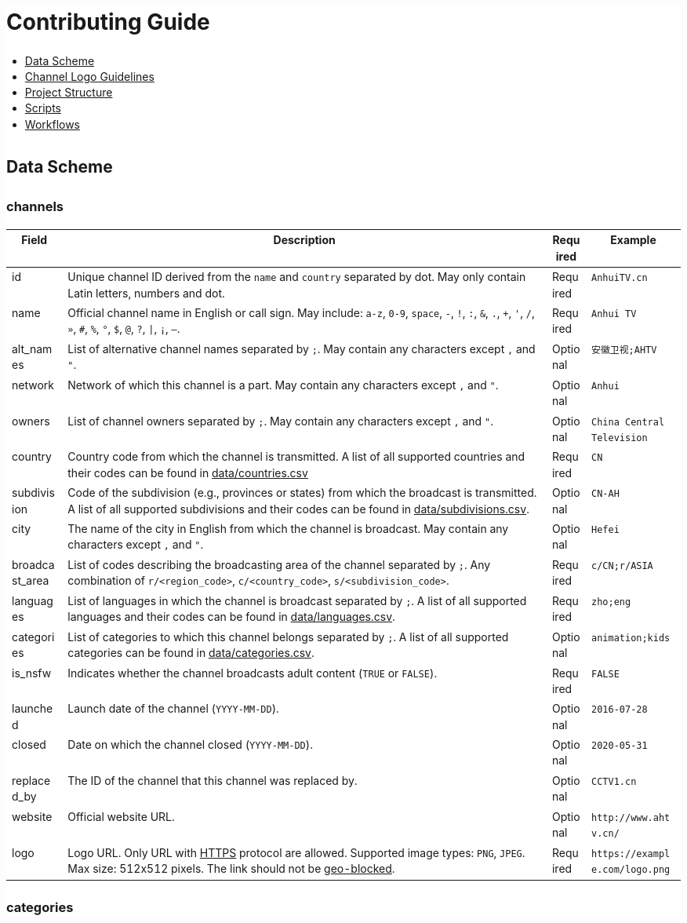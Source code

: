 # Contributing Guide

- [Data Scheme](#data-scheme)
- [Channel Logo Guidelines](#channel-logo-guidelines)
- [Project Structure](#project-structure)
- [Scripts](#scripts)
- [Workflows](#workflows)

## Data Scheme

### channels

| Field          | Description                                                                                                                                                                                                                                  | Required | Example                        |
| -------------- | -------------------------------------------------------------------------------------------------------------------------------------------------------------------------------------------------------------------------------------------- | -------- | ------------------------------ |
| id             | Unique channel ID derived from the `name` and `country` separated by dot. May only contain Latin letters, numbers and dot.                                                                                                                   | Required | `AnhuiTV.cn`                   |
| name           | Official channel name in English or call sign. May include: `a-z`, `0-9`, `space`, `-`, `!`, `:`, `&`, `.`, `+`, `'`, `/`, `»`, `#`, `%`, `°`, `$`, `@`, `?`, <code>\|</code>, `¡`, `–`.                                                     | Required | `Anhui TV`                     |
| alt_names      | List of alternative channel names separated by `;`. May contain any characters except `,` and `"`.                                                                                                                                           | Optional | `安徽卫视;AHTV`                |
| network        | Network of which this channel is a part. May contain any characters except `,` and `"`.                                                                                                                                                      | Optional | `Anhui`                        |
| owners         | List of channel owners separated by `;`. May contain any characters except `,` and `"`.                                                                                                                                                      | Optional | `China Central Television`     |
| country        | Country code from which the channel is transmitted. A list of all supported countries and their codes can be found in [data/countries.csv](data/countries.csv)                                                                               | Required | `CN`                           |
| subdivision    | Code of the subdivision (e.g., provinces or states) from which the broadcast is transmitted. A list of all supported subdivisions and their codes can be found in [data/subdivisions.csv](data/subdivisions.csv).                            | Optional | `CN-AH`                        |
| city           | The name of the city in English from which the channel is broadcast. May contain any characters except `,` and `"`.                                                                                                                          | Optional | `Hefei`                        |
| broadcast_area | List of codes describing the broadcasting area of the channel separated by `;`. Any combination of `r/<region_code>`, `c/<country_code>`, `s/<subdivision_code>`.                                                                            | Required | `c/CN;r/ASIA`                  |
| languages      | List of languages in which the channel is broadcast separated by `;`. A list of all supported languages and their codes can be found in [data/languages.csv](data/languages.csv).                                                            | Required | `zho;eng`                      |
| categories     | List of categories to which this channel belongs separated by `;`. A list of all supported categories can be found in [data/categories.csv](data/categories.csv).                                                                            | Optional | `animation;kids`               |
| is_nsfw        | Indicates whether the channel broadcasts adult content (`TRUE` or `FALSE`).                                                                                                                                                                  | Required | `FALSE`                        |
| launched       | Launch date of the channel (`YYYY-MM-DD`).                                                                                                                                                                                                   | Optional | `2016-07-28`                   |
| closed         | Date on which the channel closed (`YYYY-MM-DD`).                                                                                                                                                                                             | Optional | `2020-05-31`                   |
| replaced_by    | The ID of the channel that this channel was replaced by.                                                                                                                                                                                     | Optional | `CCTV1.cn`                     |
| website        | Official website URL.                                                                                                                                                                                                                        | Optional | `http://www.ahtv.cn/`          |
| logo           | Logo URL. Only URL with [HTTPS](https://ru.wikipedia.org/wiki/HTTPS) protocol are allowed. Supported image types: `PNG`, `JPEG`. Max size: 512x512 pixels. The link should not be [geo-blocked](https://en.wikipedia.org/wiki/Geo-blocking). | Required | `https://example.com/logo.png` |

### categories
